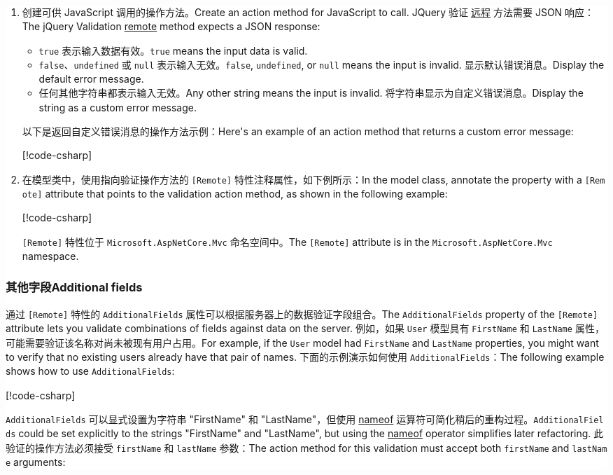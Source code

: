 1. <span data-ttu-id="b193f-184">创建可供 JavaScript 调用的操作方法。</span><span class="sxs-lookup"><span data-stu-id="b193f-184">Create an action method for JavaScript to call.</span></span>  <span data-ttu-id="b193f-185">JQuery 验证 [远程](https://jqueryvalidation.org/remote-method/) 方法需要 JSON 响应：</span><span class="sxs-lookup"><span data-stu-id="b193f-185">The jQuery Validation [remote](https://jqueryvalidation.org/remote-method/) method expects a JSON response:</span></span>

   * <span data-ttu-id="b193f-186">`true` 表示输入数据有效。</span><span class="sxs-lookup"><span data-stu-id="b193f-186">`true` means the input data is valid.</span></span>
   * <span data-ttu-id="b193f-187">`false`、`undefined` 或 `null` 表示输入无效。</span><span class="sxs-lookup"><span data-stu-id="b193f-187">`false`, `undefined`, or `null` means the input is invalid.</span></span> <span data-ttu-id="b193f-188">显示默认错误消息。</span><span class="sxs-lookup"><span data-stu-id="b193f-188">Display the default error message.</span></span>
   * <span data-ttu-id="b193f-189">任何其他字符串都表示输入无效。</span><span class="sxs-lookup"><span data-stu-id="b193f-189">Any other string means the input is invalid.</span></span> <span data-ttu-id="b193f-190">将字符串显示为自定义错误消息。</span><span class="sxs-lookup"><span data-stu-id="b193f-190">Display the string as a custom error message.</span></span>

   <span data-ttu-id="b193f-191">以下是返回自定义错误消息的操作方法示例：</span><span class="sxs-lookup"><span data-stu-id="b193f-191">Here's an example of an action method that returns a custom error message:</span></span>

   [!code-csharp[](validation/samples/3.x/ValidationSample/Controllers/UsersController.cs?name=snippet_VerifyEmail)]

1. <span data-ttu-id="b193f-192">在模型类中，使用指向验证操作方法的 `[Remote]` 特性注释属性，如下例所示：</span><span class="sxs-lookup"><span data-stu-id="b193f-192">In the model class, annotate the property with a `[Remote]` attribute that points to the validation action method, as shown in the following example:</span></span>

   [!code-csharp[](validation/samples/3.x/ValidationSample/Models/User.cs?name=snippet_Email)]
 
   <span data-ttu-id="b193f-193">`[Remote]` 特性位于 `Microsoft.AspNetCore.Mvc` 命名空间中。</span><span class="sxs-lookup"><span data-stu-id="b193f-193">The `[Remote]` attribute is in the `Microsoft.AspNetCore.Mvc` namespace.</span></span>
   
### <a name="additional-fields"></a><span data-ttu-id="b193f-194">其他字段</span><span class="sxs-lookup"><span data-stu-id="b193f-194">Additional fields</span></span>

<span data-ttu-id="b193f-195">通过 `[Remote]` 特性的 `AdditionalFields` 属性可以根据服务器上的数据验证字段组合。</span><span class="sxs-lookup"><span data-stu-id="b193f-195">The `AdditionalFields` property of the `[Remote]` attribute lets you validate combinations of fields against data on the server.</span></span> <span data-ttu-id="b193f-196">例如，如果 `User` 模型具有 `FirstName` 和 `LastName` 属性，可能需要验证该名称对尚未被现有用户占用。</span><span class="sxs-lookup"><span data-stu-id="b193f-196">For example, if the `User` model had `FirstName` and `LastName` properties, you might want to verify that no existing users already have that pair of names.</span></span> <span data-ttu-id="b193f-197">下面的示例演示如何使用 `AdditionalFields`：</span><span class="sxs-lookup"><span data-stu-id="b193f-197">The following example shows how to use `AdditionalFields`:</span></span>

[!code-csharp[](validation/samples/3.x/ValidationSample/Models/User.cs?name=snippet_Name&highlight=1,5)]

<span data-ttu-id="b193f-198">`AdditionalFields` 可以显式设置为字符串 "FirstName" 和 "LastName"，但使用 [nameof](/dotnet/csharp/language-reference/keywords/nameof) 运算符可简化稍后的重构过程。</span><span class="sxs-lookup"><span data-stu-id="b193f-198">`AdditionalFields` could be set explicitly to the strings "FirstName" and "LastName", but using the [nameof](/dotnet/csharp/language-reference/keywords/nameof) operator simplifies later refactoring.</span></span> <span data-ttu-id="b193f-199">此验证的操作方法必须接受 `firstName` 和 `lastName` 参数：</span><span class="sxs-lookup"><span data-stu-id="b193f-199">The action method for this validation must accept both `firstName` and `lastName` arguments:</span></span>
